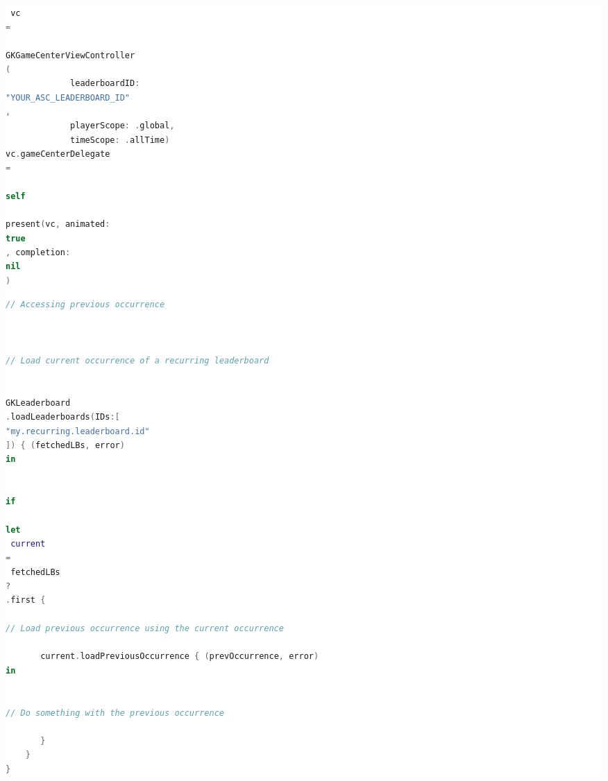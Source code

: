 ```swift
 vc 
=
 
GKGameCenterViewController
(
             leaderboardID: 
"YOUR_ASC_LEADERBOARD_ID"
,
             playerScope: .global,
             timeScope: .allTime)
vc.gameCenterDelegate 
=
 
self

present(vc, animated: 
true
, completion: 
nil
)
```

```swift
// Accessing previous occurrence



// Load current occurrence of a recurring leaderboard


GKLeaderboard
.loadLeaderboards(IDs:[
"my.recurring.leaderboard.id"
]) { (fetchedLBs, error) 
in

    
if
 
let
 current 
=
 fetchedLBs
?
.first {
       
// Load previous occurrence using the current occurrence

       current.loadPreviousOccurrence { (prevOccurrence, error) 
in

           
// Do something with the previous occurrence

       }
    }
}
```
